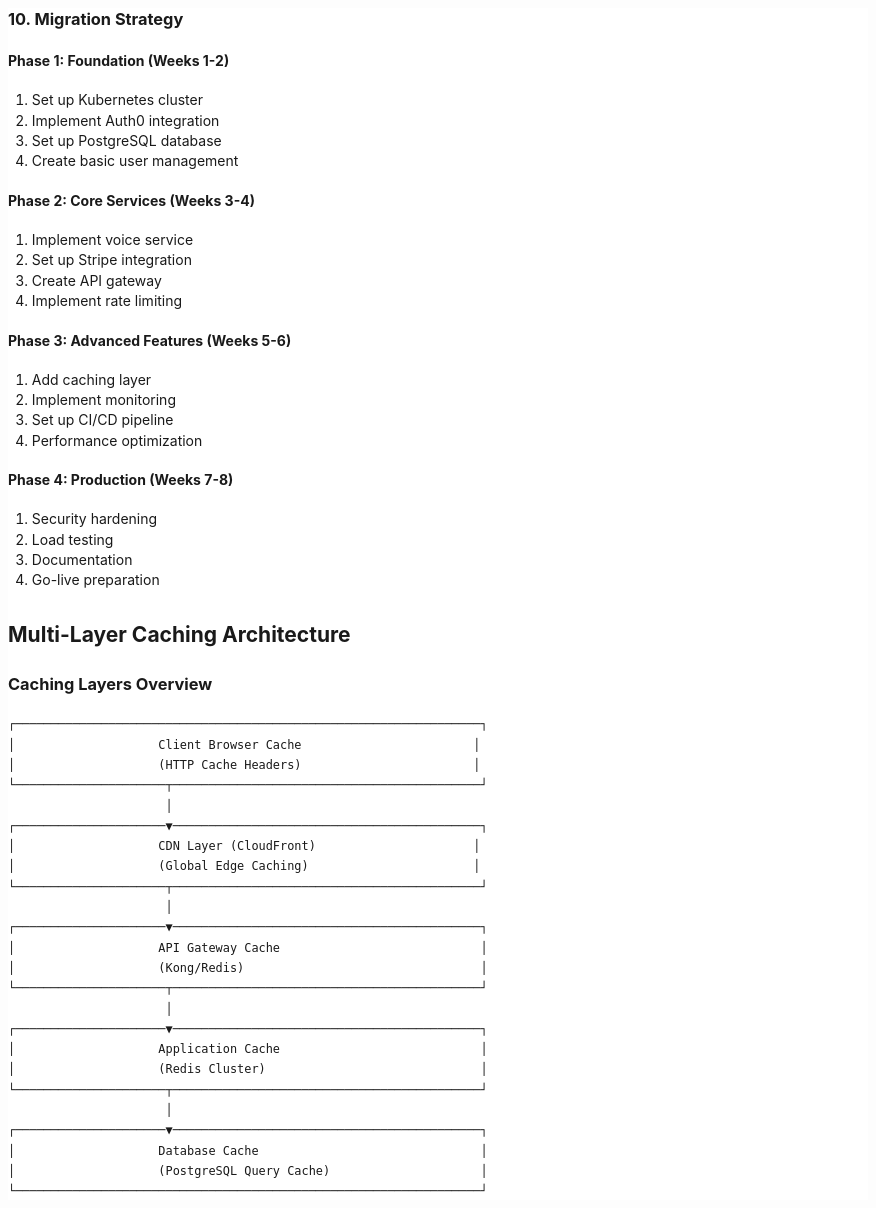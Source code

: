 ### 10. Migration Strategy

#### Phase 1: Foundation (Weeks 1-2)
1. Set up Kubernetes cluster
2. Implement Auth0 integration
3. Set up PostgreSQL database
4. Create basic user management

#### Phase 2: Core Services (Weeks 3-4)
1. Implement voice service
2. Set up Stripe integration
3. Create API gateway
4. Implement rate limiting

#### Phase 3: Advanced Features (Weeks 5-6)
1. Add caching layer
2. Implement monitoring
3. Set up CI/CD pipeline
4. Performance optimization

#### Phase 4: Production (Weeks 7-8)
1. Security hardening
2. Load testing
3. Documentation
4. Go-live preparation

## **Multi-Layer Caching Architecture**

### Caching Layers Overview
```
┌─────────────────────────────────────────────────────────────────┐
│                    Client Browser Cache                        │
│                    (HTTP Cache Headers)                        │
└─────────────────────┬───────────────────────────────────────────┘
                      │
┌─────────────────────▼───────────────────────────────────────────┐
│                    CDN Layer (CloudFront)                      │
│                    (Global Edge Caching)                       │
└─────────────────────┬───────────────────────────────────────────┘
                      │
┌─────────────────────▼───────────────────────────────────────────┐
│                    API Gateway Cache                            │
│                    (Kong/Redis)                                 │
└─────────────────────┬───────────────────────────────────────────┘
                      │
┌─────────────────────▼───────────────────────────────────────────┐
│                    Application Cache                            │
│                    (Redis Cluster)                              │
└─────────────────────┬───────────────────────────────────────────┘
                      │
┌─────────────────────▼───────────────────────────────────────────┐
│                    Database Cache                               │
│                    (PostgreSQL Query Cache)                     │
└─────────────────────────────────────────────────────────────────┘
```
